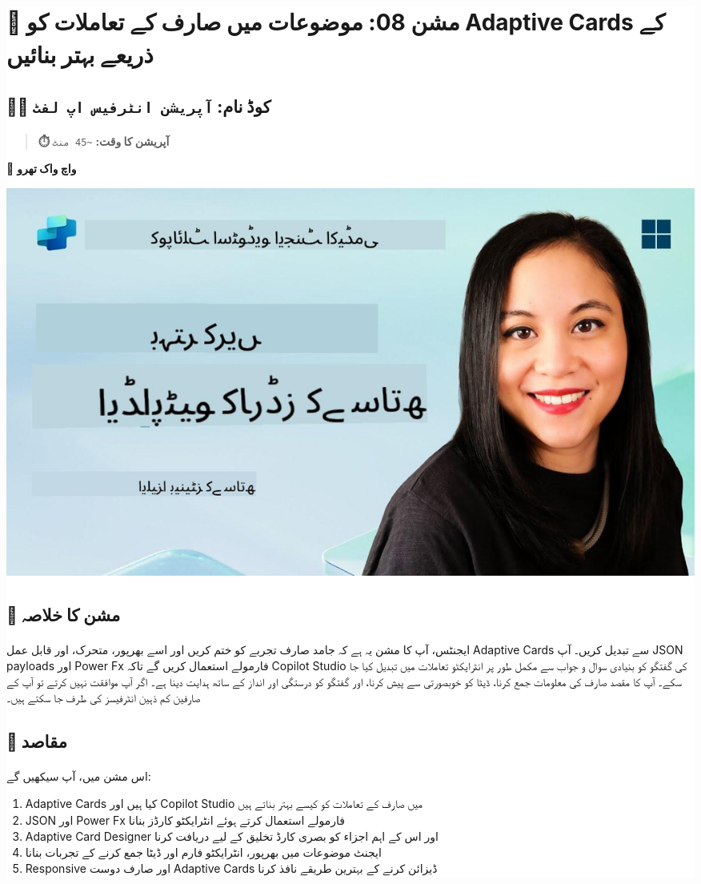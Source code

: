 
# 🚨 مشن 08: موضوعات میں صارف کے تعاملات کو Adaptive Cards کے ذریعے بہتر بنائیں

## 🕵️‍♂️ کوڈ نام: `آپریشن انٹرفیس اپ لفٹ`

> **⏱️ آپریشن کا وقت:** `~45 منٹ`

🎥 **واچ واک تھرو**

[![Adaptive cards ویڈیو تھمب نیل](../../../../../translated_images/video-thumbnail.3fb3463f411ef1f440a0fd0e67d217a67bcca1d39a98b2c2bff4e13cbc1b6f4e.ur.jpg)](https://www.youtube.com/watch?v=RhIlzYHPCXo "یوٹیوب پر واک تھرو دیکھیں")

## 🎯 مشن کا خلاصہ

ایجنٹس، آپ کا مشن یہ ہے کہ جامد صارف تجربے کو ختم کریں اور اسے بھرپور، متحرک، اور قابل عمل Adaptive Cards سے تبدیل کریں۔ آپ JSON payloads اور Power Fx فارمولے استعمال کریں گے تاکہ Copilot Studio کی گفتگو کو بنیادی سوال و جواب سے مکمل طور پر انٹرایکٹو تعاملات میں تبدیل کیا جا سکے۔ آپ کا مقصد صارف کی معلومات جمع کرنا، ڈیٹا کو خوبصورتی سے پیش کرنا، اور گفتگو کو درستگی اور انداز کے ساتھ ہدایت دینا ہے۔ اگر آپ موافقت نہیں کرتے تو آپ کے صارفین کم ذہین انٹرفیسز کی طرف جا سکتے ہیں۔

## 🔎 مقاصد

اس مشن میں، آپ سیکھیں گے:

1. Adaptive Cards کیا ہیں اور Copilot Studio میں صارف کے تعاملات کو کیسے بہتر بناتے ہیں
1. JSON اور Power Fx فارمولے استعمال کرتے ہوئے انٹرایکٹو کارڈز بنانا
1. Adaptive Card Designer اور اس کے اہم اجزاء کو بصری کارڈ تخلیق کے لیے دریافت کرنا
1. ایجنٹ موضوعات میں بھرپور، انٹرایکٹو فارم اور ڈیٹا جمع کرنے کے تجربات بنانا
1. Responsive اور صارف دوست Adaptive Cards ڈیزائن کرنے کے بہترین طریقے نافذ کرنا
